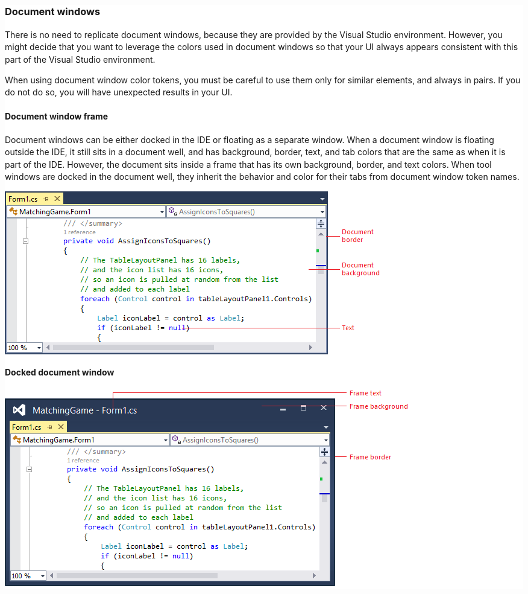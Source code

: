 ### Document windows  
 There is no need to replicate document windows, because they are provided by the Visual Studio environment. However, you might decide that you want to leverage the colors used in document windows so that your UI always appears consistent with this part of the Visual Studio environment.  
  
 When using document window color tokens, you must be careful to use them only for similar elements, and always in pairs. If you do not do so, you will have unexpected results in your UI.  
  
#### Document window frame  
 Document windows can be either docked in the IDE or floating as a separate window. When a document window is floating outside the IDE, it still sits in a document well, and has background, border, text, and tab colors that are the same as when it is part of the IDE. However, the document sits inside a frame that has its own background, border, and text colors. When tool windows are docked in the document well, they inherit the behavior and color for their tabs from document window token names.  
  
 ![Docked document window redline](../VS_not_in_toc/media/0303-065_DockedDocumentWindowRedline.png "0303-065_DockedDocumentWindowRedline")  
  
 **Docked document window**  
  
 ![Floating document window redline](../VS_not_in_toc/media/0303-066_FloatingDocumentWindowRedline.png "0303-066_FloatingDocumentWindowRedline")  
  